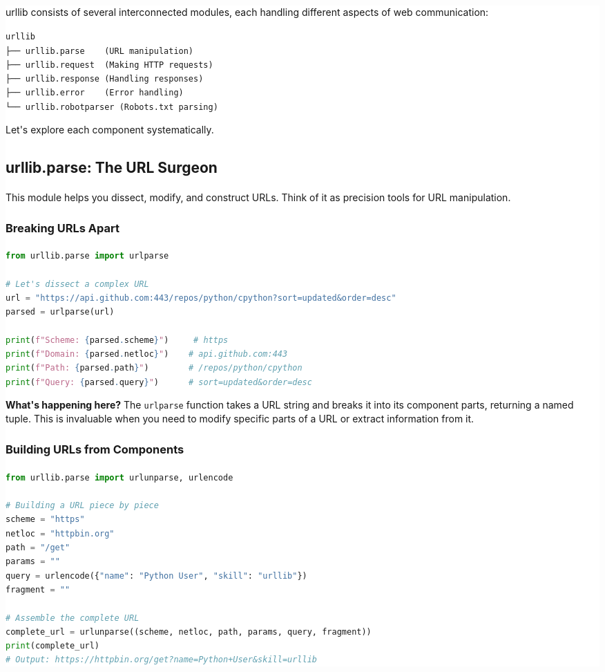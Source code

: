 urllib consists of several interconnected modules, each handling different aspects of web communication:

```
urllib
├── urllib.parse    (URL manipulation)
├── urllib.request  (Making HTTP requests)
├── urllib.response (Handling responses)
├── urllib.error    (Error handling)
└── urllib.robotparser (Robots.txt parsing)
```

Let's explore each component systematically.

## urllib.parse: The URL Surgeon

This module helps you dissect, modify, and construct URLs. Think of it as precision tools for URL manipulation.

### Breaking URLs Apart

```python
from urllib.parse import urlparse

# Let's dissect a complex URL
url = "https://api.github.com:443/repos/python/cpython?sort=updated&order=desc"
parsed = urlparse(url)

print(f"Scheme: {parsed.scheme}")     # https
print(f"Domain: {parsed.netloc}")    # api.github.com:443
print(f"Path: {parsed.path}")        # /repos/python/cpython
print(f"Query: {parsed.query}")      # sort=updated&order=desc
```

**What's happening here?** The `urlparse` function takes a URL string and breaks it into its component parts, returning a named tuple. This is invaluable when you need to modify specific parts of a URL or extract information from it.

### Building URLs from Components

```python
from urllib.parse import urlunparse, urlencode

# Building a URL piece by piece
scheme = "https"
netloc = "httpbin.org"
path = "/get"
params = ""
query = urlencode({"name": "Python User", "skill": "urllib"})
fragment = ""

# Assemble the complete URL
complete_url = urlunparse((scheme, netloc, path, params, query, fragment))
print(complete_url)
# Output: https://httpbin.org/get?name=Python+User&skill=urllib
```
